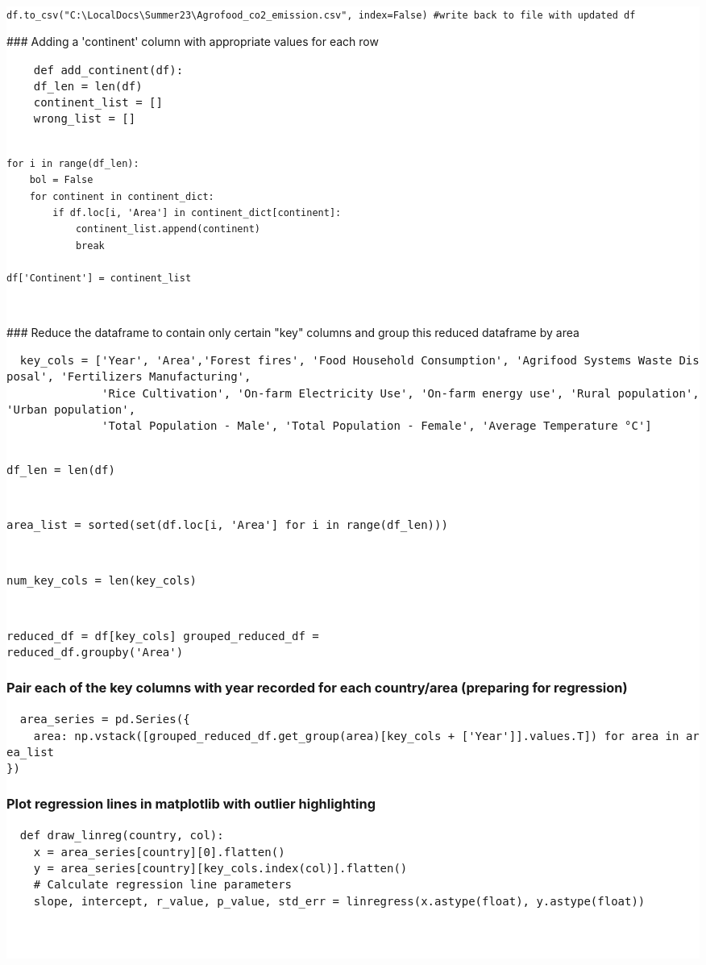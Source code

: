     df.to_csv("C:\LocalDocs\Summer23\Agrofood_co2_emission.csv", index=False) #write back to file with updated df
</pre>
### Adding a 'continent' column with appropriate values for each row
<pre>
    def add_continent(df):
    df_len = len(df)
    continent_list = []
    wrong_list = []

    for i in range(df_len):
        bol = False
        for continent in continent_dict:
            if df.loc[i, 'Area'] in continent_dict[continent]:
                continent_list.append(continent)
                break

    df['Continent'] = continent_list
</pre>
### Reduce the dataframe to contain only certain "key" columns and group this reduced dataframe by area
<pre>
  key_cols = ['Year', 'Area','Forest fires', 'Food Household Consumption', 'Agrifood Systems Waste Disposal', 'Fertilizers Manufacturing', 
              'Rice Cultivation', 'On-farm Electricity Use', 'On-farm energy use', 'Rural population', 'Urban population',
              'Total Population - Male', 'Total Population - Female', 'Average Temperature °C']
  
  df_len = len(df)
  
  area_list = sorted(set(df.loc[i, 'Area'] for i in range(df_len)))
  
  num_key_cols = len(key_cols)
  
  reduced_df = df[key_cols]
  grouped_reduced_df = reduced_df.groupby('Area')
</pre>
### Pair each of the key columns with year recorded for each country/area (preparing for regression)
<pre>
  area_series = pd.Series({
    area: np.vstack([grouped_reduced_df.get_group(area)[key_cols + ['Year']].values.T]) for area in area_list
})
</pre>
### Plot regression lines in matplotlib with outlier highlighting
<pre>
  def draw_linreg(country, col):
    x = area_series[country][0].flatten()
    y = area_series[country][key_cols.index(col)].flatten()
    # Calculate regression line parameters
    slope, intercept, r_value, p_value, std_err = linregress(x.astype(float), y.astype(float))
